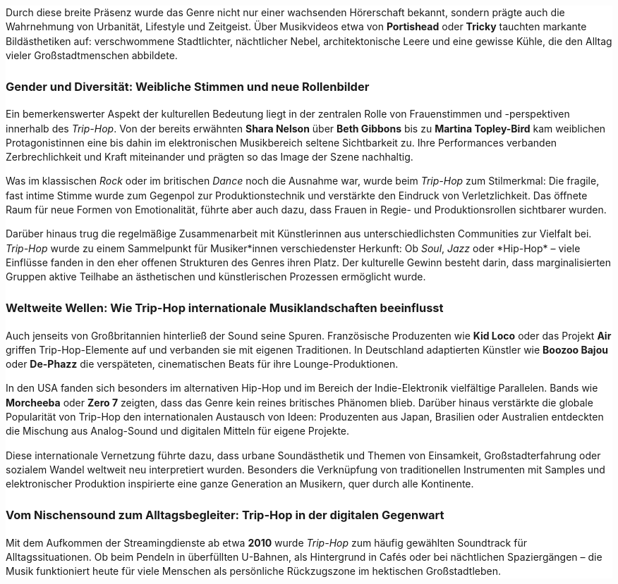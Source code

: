 Durch diese breite Präsenz wurde das Genre nicht nur einer wachsenden Hörerschaft bekannt, sondern
prägte auch die Wahrnehmung von Urbanität, Lifestyle und Zeitgeist. Über Musikvideos etwa von
**Portishead** oder **Tricky** tauchten markante Bildästhetiken auf: verschwommene Stadtlichter,
nächtlicher Nebel, architektonische Leere und eine gewisse Kühle, die den Alltag vieler
Großstadtmenschen abbildete.

### Gender und Diversität: Weibliche Stimmen und neue Rollenbilder

Ein bemerkenswerter Aspekt der kulturellen Bedeutung liegt in der zentralen Rolle von Frauenstimmen
und -perspektiven innerhalb des _Trip-Hop_. Von der bereits erwähnten **Shara Nelson** über **Beth
Gibbons** bis zu **Martina Topley-Bird** kam weiblichen Protagonistinnen eine bis dahin im
elektronischen Musikbereich seltene Sichtbarkeit zu. Ihre Performances verbanden Zerbrechlichkeit
und Kraft miteinander und prägten so das Image der Szene nachhaltig.

Was im klassischen _Rock_ oder im britischen _Dance_ noch die Ausnahme war, wurde beim _Trip-Hop_
zum Stilmerkmal: Die fragile, fast intime Stimme wurde zum Gegenpol zur Produktionstechnik und
verstärkte den Eindruck von Verletzlichkeit. Das öffnete Raum für neue Formen von Emotionalität,
führte aber auch dazu, dass Frauen in Regie- und Produktionsrollen sichtbarer wurden.

Darüber hinaus trug die regelmäßige Zusammenarbeit mit Künstlerinnen aus unterschiedlichsten
Communities zur Vielfalt bei. _Trip-Hop_ wurde zu einem Sammelpunkt für Musiker*innen
verschiedenster Herkunft: Ob *Soul*, *Jazz* oder *Hip-Hop\* – viele Einflüsse fanden in den eher
offenen Strukturen des Genres ihren Platz. Der kulturelle Gewinn besteht darin, dass
marginalisierten Gruppen aktive Teilhabe an ästhetischen und künstlerischen Prozessen ermöglicht
wurde.

### Weltweite Wellen: Wie Trip-Hop internationale Musiklandschaften beeinflusst

Auch jenseits von Großbritannien hinterließ der Sound seine Spuren. Französische Produzenten wie
**Kid Loco** oder das Projekt **Air** griffen Trip-Hop-Elemente auf und verbanden sie mit eigenen
Traditionen. In Deutschland adaptierten Künstler wie **Boozoo Bajou** oder **De-Phazz** die
verspäteten, cinematischen Beats für ihre Lounge-Produktionen.

In den USA fanden sich besonders im alternativen Hip-Hop und im Bereich der Indie-Elektronik
vielfältige Parallelen. Bands wie **Morcheeba** oder **Zero 7** zeigten, dass das Genre kein reines
britisches Phänomen blieb. Darüber hinaus verstärkte die globale Popularität von Trip-Hop den
internationalen Austausch von Ideen: Produzenten aus Japan, Brasilien oder Australien entdeckten die
Mischung aus Analog-Sound und digitalen Mitteln für eigene Projekte.

Diese internationale Vernetzung führte dazu, dass urbane Soundästhetik und Themen von Einsamkeit,
Großstadterfahrung oder sozialem Wandel weltweit neu interpretiert wurden. Besonders die Verknüpfung
von traditionellen Instrumenten mit Samples und elektronischer Produktion inspirierte eine ganze
Generation an Musikern, quer durch alle Kontinente.

### Vom Nischensound zum Alltagsbegleiter: Trip-Hop in der digitalen Gegenwart

Mit dem Aufkommen der Streamingdienste ab etwa **2010** wurde _Trip-Hop_ zum häufig gewählten
Soundtrack für Alltagssituationen. Ob beim Pendeln in überfüllten U-Bahnen, als Hintergrund in Cafés
oder bei nächtlichen Spaziergängen – die Musik funktioniert heute für viele Menschen als persönliche
Rückzugszone im hektischen Großstadtleben.
